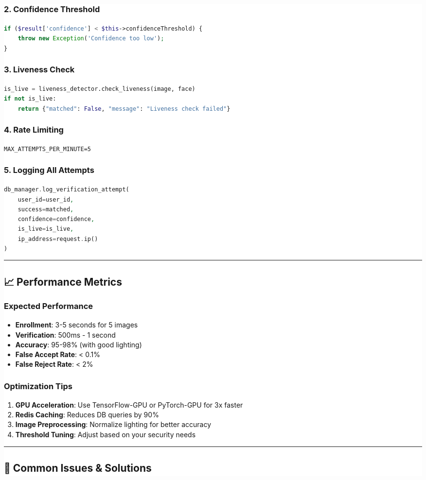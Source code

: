 ### 2. Confidence Threshold
```php
if ($result['confidence'] < $this->confidenceThreshold) {
    throw new Exception('Confidence too low');
}
```

### 3. Liveness Check
```python
is_live = liveness_detector.check_liveness(image, face)
if not is_live:
    return {"matched": False, "message": "Liveness check failed"}
```

### 4. Rate Limiting
```env
MAX_ATTEMPTS_PER_MINUTE=5
```

### 5. Logging All Attempts
```php
db_manager.log_verification_attempt(
    user_id=user_id,
    success=matched,
    confidence=confidence,
    is_live=is_live,
    ip_address=request.ip()
)
```

---

## 📈 Performance Metrics

### Expected Performance
- **Enrollment**: 3-5 seconds for 5 images
- **Verification**: 500ms - 1 second
- **Accuracy**: 95-98% (with good lighting)
- **False Accept Rate**: < 0.1%
- **False Reject Rate**: < 2%

### Optimization Tips
1. **GPU Acceleration**: Use TensorFlow-GPU or PyTorch-GPU for 3x faster
2. **Redis Caching**: Reduces DB queries by 90%
3. **Image Preprocessing**: Normalize lighting for better accuracy
4. **Threshold Tuning**: Adjust based on your security needs

---

## 🐛 Common Issues & Solutions
